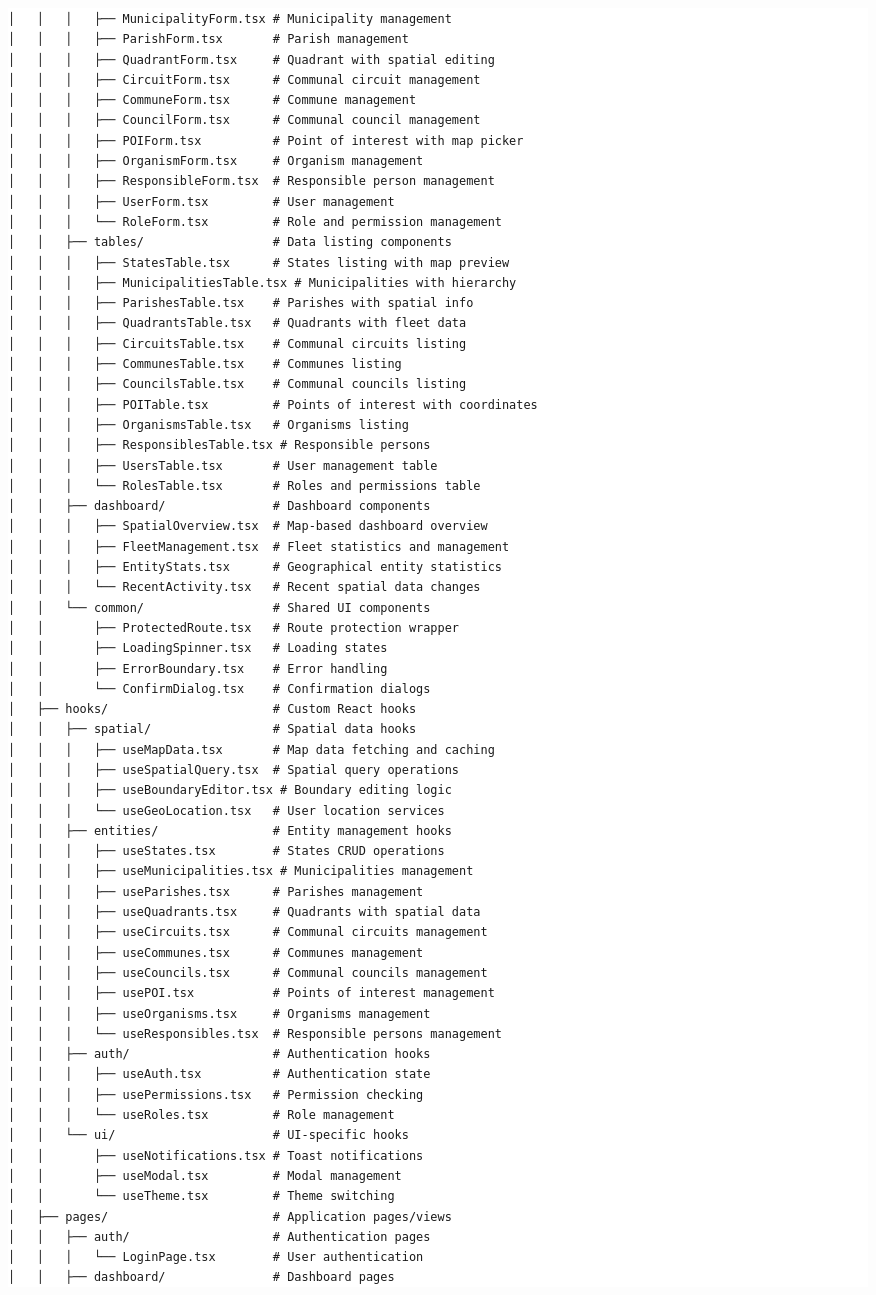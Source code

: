 ```
│   │   │   ├── MunicipalityForm.tsx # Municipality management
│   │   │   ├── ParishForm.tsx       # Parish management
│   │   │   ├── QuadrantForm.tsx     # Quadrant with spatial editing
│   │   │   ├── CircuitForm.tsx      # Communal circuit management
│   │   │   ├── CommuneForm.tsx      # Commune management
│   │   │   ├── CouncilForm.tsx      # Communal council management
│   │   │   ├── POIForm.tsx          # Point of interest with map picker
│   │   │   ├── OrganismForm.tsx     # Organism management
│   │   │   ├── ResponsibleForm.tsx  # Responsible person management
│   │   │   ├── UserForm.tsx         # User management
│   │   │   └── RoleForm.tsx         # Role and permission management
│   │   ├── tables/                  # Data listing components
│   │   │   ├── StatesTable.tsx      # States listing with map preview
│   │   │   ├── MunicipalitiesTable.tsx # Municipalities with hierarchy
│   │   │   ├── ParishesTable.tsx    # Parishes with spatial info
│   │   │   ├── QuadrantsTable.tsx   # Quadrants with fleet data
│   │   │   ├── CircuitsTable.tsx    # Communal circuits listing
│   │   │   ├── CommunesTable.tsx    # Communes listing
│   │   │   ├── CouncilsTable.tsx    # Communal councils listing
│   │   │   ├── POITable.tsx         # Points of interest with coordinates
│   │   │   ├── OrganismsTable.tsx   # Organisms listing
│   │   │   ├── ResponsiblesTable.tsx # Responsible persons
│   │   │   ├── UsersTable.tsx       # User management table
│   │   │   └── RolesTable.tsx       # Roles and permissions table
│   │   ├── dashboard/               # Dashboard components
│   │   │   ├── SpatialOverview.tsx  # Map-based dashboard overview
│   │   │   ├── FleetManagement.tsx  # Fleet statistics and management
│   │   │   ├── EntityStats.tsx      # Geographical entity statistics
│   │   │   └── RecentActivity.tsx   # Recent spatial data changes
│   │   └── common/                  # Shared UI components
│   │       ├── ProtectedRoute.tsx   # Route protection wrapper
│   │       ├── LoadingSpinner.tsx   # Loading states
│   │       ├── ErrorBoundary.tsx    # Error handling
│   │       └── ConfirmDialog.tsx    # Confirmation dialogs
│   ├── hooks/                       # Custom React hooks
│   │   ├── spatial/                 # Spatial data hooks
│   │   │   ├── useMapData.tsx       # Map data fetching and caching
│   │   │   ├── useSpatialQuery.tsx  # Spatial query operations
│   │   │   ├── useBoundaryEditor.tsx # Boundary editing logic
│   │   │   └── useGeoLocation.tsx   # User location services
│   │   ├── entities/                # Entity management hooks
│   │   │   ├── useStates.tsx        # States CRUD operations
│   │   │   ├── useMunicipalities.tsx # Municipalities management
│   │   │   ├── useParishes.tsx      # Parishes management
│   │   │   ├── useQuadrants.tsx     # Quadrants with spatial data
│   │   │   ├── useCircuits.tsx      # Communal circuits management
│   │   │   ├── useCommunes.tsx      # Communes management
│   │   │   ├── useCouncils.tsx      # Communal councils management
│   │   │   ├── usePOI.tsx           # Points of interest management
│   │   │   ├── useOrganisms.tsx     # Organisms management
│   │   │   └── useResponsibles.tsx  # Responsible persons management
│   │   ├── auth/                    # Authentication hooks
│   │   │   ├── useAuth.tsx          # Authentication state
│   │   │   ├── usePermissions.tsx   # Permission checking
│   │   │   └── useRoles.tsx         # Role management
│   │   └── ui/                      # UI-specific hooks
│   │       ├── useNotifications.tsx # Toast notifications
│   │       ├── useModal.tsx         # Modal management
│   │       └── useTheme.tsx         # Theme switching
│   ├── pages/                       # Application pages/views
│   │   ├── auth/                    # Authentication pages
│   │   │   └── LoginPage.tsx        # User authentication
│   │   ├── dashboard/               # Dashboard pages
```
